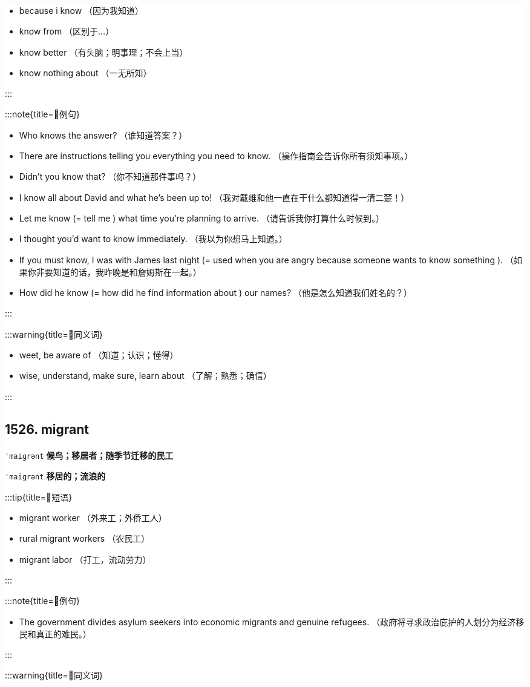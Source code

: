 - because i know （因为我知道）

- know from （区别于…）

- know better （有头脑；明事理；不会上当）

- know nothing about （一无所知）

:::

:::note{title=🎤例句}

- Who knows the answer? （谁知道答案？）

- There are instructions telling you everything you need to know. （操作指南会告诉你所有须知事项。）

- Didn’t you know that? （你不知道那件事吗？）

- I know all about David and what he’s been up to! （我对戴维和他一直在干什么都知道得一清二楚！）

- Let me know (= tell me ) what time you’re planning to arrive. （请告诉我你打算什么时候到。）

- I thought you’d want to know immediately. （我以为你想马上知道。）

- If you must know, I was with James last night (= used when you are angry because someone wants to know something ). （如果你非要知道的话，我昨晚是和詹姆斯在一起。）

- How did he know (= how did he find information about ) our names? （他是怎么知道我们姓名的？）

:::

:::warning{title=🤔同义词}

- weet, be aware of （知道；认识；懂得）

- wise, understand, make sure, learn about （了解；熟悉；确信）

:::


## 1526. migrant

`'maiɡrənt`  **候鸟；移居者；随季节迁移的民工**

`'maiɡrənt`  **移居的；流浪的**

:::tip{title=🤩短语}

- migrant worker （外来工；外侨工人）

- rural migrant workers （农民工）

- migrant labor （打工，流动劳力）

:::

:::note{title=🎤例句}

- The government divides asylum seekers into economic migrants and genuine refugees. （政府将寻求政治庇护的人划分为经济移民和真正的难民。）

:::

:::warning{title=🤔同义词}
